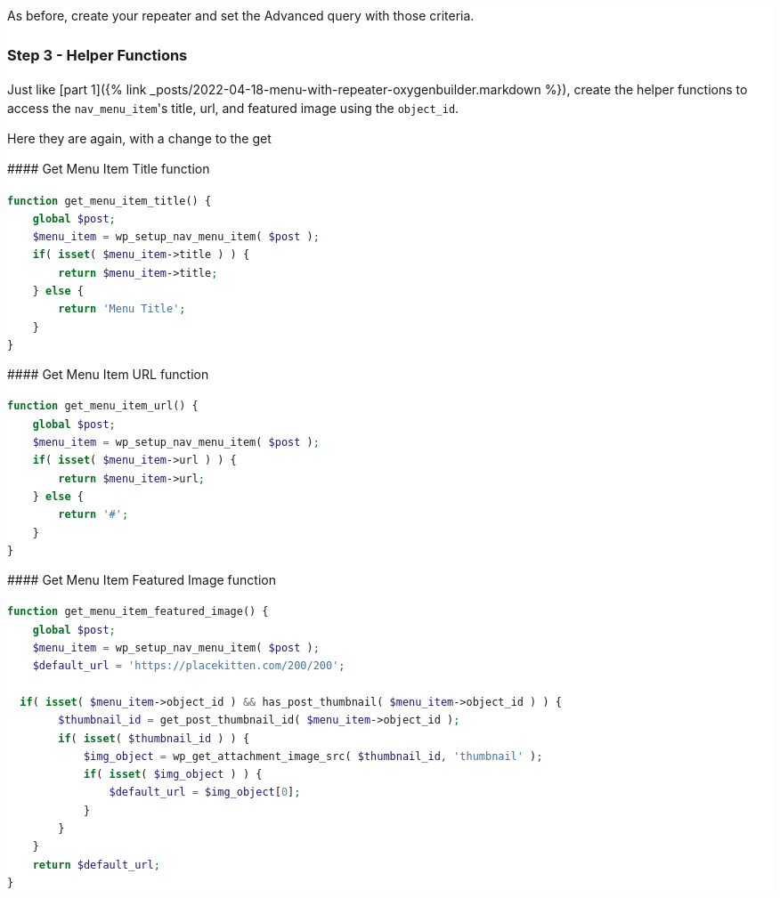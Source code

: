 As before, create your repeater and set the Advanced query with those criteria.

### Step 3 - Helper Functions

Just like [part 1]({% link _posts/2022-04-18-menu-with-repeater-oxygenbuilder.markdown %}), create the helper functions to access the ```nav_menu_item```'s title, url, and featured image using the ```object_id```.

Here they are again, with a change to the get 

<div class="toggle" markdown="1">
#### Get Menu Item Title function
</div>

```php
function get_menu_item_title() {
	global $post;
	$menu_item = wp_setup_nav_menu_item( $post );
	if( isset( $menu_item->title ) ) {
		return $menu_item->title;
	} else {
		return 'Menu Title';
	}
}
```

<div class="toggle" markdown="1">
#### Get Menu Item URL function
</div>

```php
function get_menu_item_url() {
	global $post;
	$menu_item = wp_setup_nav_menu_item( $post );
	if( isset( $menu_item->url ) ) {
		return $menu_item->url;
	} else {
		return '#';
	}
}
```

<div class="toggle" markdown="1">
#### Get Menu Item Featured Image function
</div>

```php
function get_menu_item_featured_image() {
	global $post;
	$menu_item = wp_setup_nav_menu_item( $post );
	$default_url = 'https://placekitten.com/200/200';
	
  if( isset( $menu_item->object_id ) && has_post_thumbnail( $menu_item->object_id ) ) {
		$thumbnail_id = get_post_thumbnail_id( $menu_item->object_id );
		if( isset( $thumbnail_id ) ) {
			$img_object = wp_get_attachment_image_src( $thumbnail_id, 'thumbnail' );
			if( isset( $img_object ) ) {
				$default_url = $img_object[0];
			}
		}
	}
	return $default_url;
}
```
